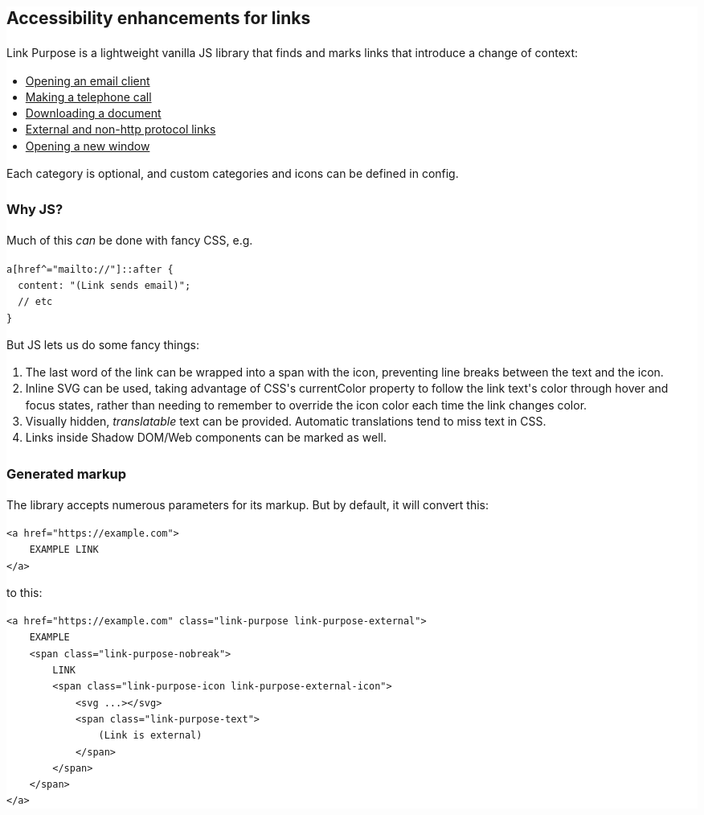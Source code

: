## Accessibility enhancements for links

Link Purpose is a lightweight vanilla JS library that finds and marks links that introduce a change of context:

* <a href="mailto://comments@whitehouse.gov">Opening an email client</a>
* <a href="tel://555-555-5555">Making a telephone call</a>
* <a href="https://www.irs.gov/pub/irs-pdf/f1040.pdf">Downloading a document</a>
* <a href="https://github.com/itmaybejj/linkpurpose">External and non-http protocol links</a>
* <a href="/" target="_blank">Opening a new window</a>

Each category is optional, and custom categories and icons can be defined in config.

### Why JS?
Much of this *can* be done with fancy CSS, e.g. 
```
a[href^="mailto://"]::after {
  content: "(Link sends email)";
  // etc
}
```

But JS lets us do some fancy things:
1. The last word of the link can be wrapped into a span with the icon, preventing line breaks between the text and the icon.
2. Inline SVG can be used, taking advantage of CSS's currentColor property to follow the link text's color through hover and focus states, rather than needing to remember to override the icon color each time the link changes color.
3. Visually hidden, *translatable* text can be provided. Automatic translations tend to miss text in CSS.
4. Links inside Shadow DOM/Web components can be marked as well.


### Generated markup
The library accepts numerous parameters for its markup. But by default, it will convert this:
```
<a href="https://example.com">
    EXAMPLE LINK
</a>
```
to this:
```
<a href="https://example.com" class="link-purpose link-purpose-external">
    EXAMPLE 
    <span class="link-purpose-nobreak">
        LINK
        <span class="link-purpose-icon link-purpose-external-icon">
            <svg ...></svg>
            <span class="link-purpose-text">
                (Link is external)
            </span>
        </span>
    </span>
</a>
```
